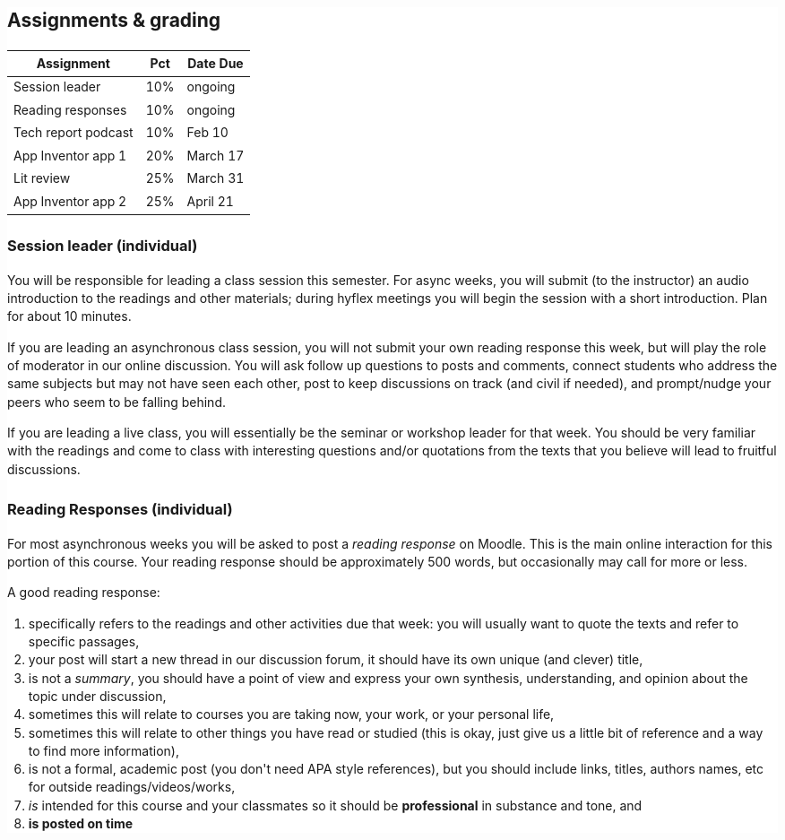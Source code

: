 
Assignments & grading
----------------------------------------------------

|Assignment          |Pct |Date Due |
|--------------------|--- |---------|
|Session leader      |10% |ongoing  |
|Reading responses   |10% |ongoing  |
|Tech report podcast |10% |Feb 10   |
|App Inventor app 1  |20% |March 17 |
|Lit review          |25% |March 31 |
|App Inventor app 2  |25% |April 21 |

### Session leader (individual)

You will be responsible for leading a class session this
semester. For async weeks, you will submit (to the instructor) an audio
introduction to the readings and other materials; during hyflex meetings you will
begin the session with a short introduction. Plan for about 10 minutes.

If you are leading an asynchronous class session, you will not submit your own
reading response this week, but will play the role of moderator in our online
discussion. You will ask follow up questions to posts and comments, connect
students who address the same subjects but may not have seen each other, post to
keep discussions on track (and civil if needed), and prompt/nudge your peers who
seem to be falling behind.

If you are leading a live class, you will essentially be the seminar or
workshop leader for that week. You should be very familiar with the readings and
come to class with interesting questions and/or quotations from the texts that
you believe will lead to fruitful discussions.

### Reading Responses (individual)

For most asynchronous weeks you will be asked to post a _reading response_ on Moodle.
This is the main online interaction for this portion of this course. Your
reading response should be approximately 500 words, but occasionally
may call for more or less.

A good reading response:

1. specifically refers to the readings and other activities due that week: you will usually want to quote the texts and refer to specific passages,
2. your post will start a new thread in our discussion forum, it should have its own unique (and clever) title,
3. is not a _summary_, you should have a point of view and express your own synthesis, understanding, and opinion about the topic under discussion,
4. sometimes this will relate to courses you are taking now, your work, or your personal life,
5. sometimes this will relate to other things you have read or studied (this is okay, just give us a little bit of reference and a way to find more information),
6. is not a formal, academic post (you don't need APA style references), but you should include links, titles, authors names, etc for outside readings/videos/works,
7. _is_ intended for this course and your classmates so it should be **professional** in substance and tone, and
8. **is posted on time**
